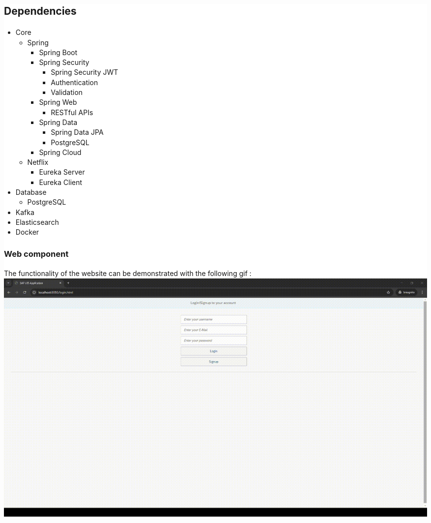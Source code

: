 ## Dependencies
* Core
    * Spring
        * Spring Boot
        * Spring Security
            * Spring Security JWT
            * Authentication
            * Validation
        * Spring Web
            * RESTful APIs
        * Spring Data
            * Spring Data JPA
            * PostgreSQL
        * Spring Cloud
    * Netflix
        * Eureka Server
        * Eureka Client
* Database
    * PostgreSQL
* Kafka
* Elasticsearch
* Docker

### Web component
The functionality of the website can be demonstrated with the following gif :
![Authentication](README-images/Web%20demonstration.gif)
